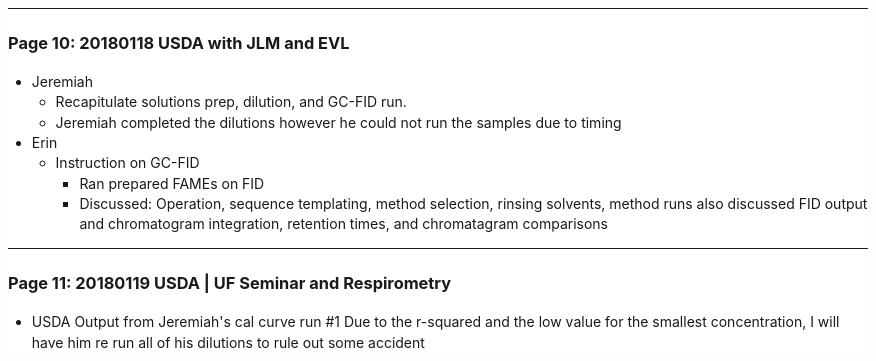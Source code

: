 ------

<div id='id-section10'/>    

### Page 10: 20180118 USDA with JLM and EVL

* Jeremiah
  * Recapitulate solutions prep, dilution, and GC-FID run.
   * Jeremiah completed the dilutions however he could not run the samples due to timing
* Erin
  * Instruction on GC-FID
    * Ran prepared FAMEs on FID
    * Discussed: Operation, sequence templating, method selection, rinsing solvents, method runs
      also discussed FID output and chromatogram integration, retention times, and chromatagram comparisons


------

<div id='id-section11'/>    

### Page 11: 20180119 USDA | UF Seminar and Respirometry

* USDA
 Output from Jeremiah's cal curve run #1
Due to the r-squared and the low value for the smallest concentration, I will have him re run all of his dilutions to rule out some accident